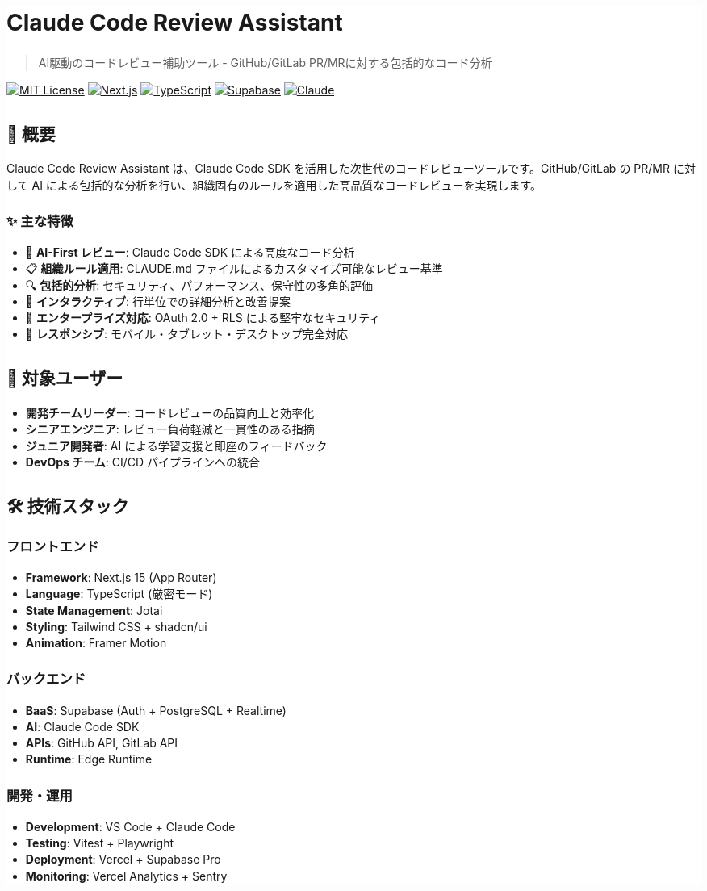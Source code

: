 # Claude Code Review Assistant

> AI駆動のコードレビュー補助ツール - GitHub/GitLab PR/MRに対する包括的なコード分析

[![MIT License](https://img.shields.io/badge/License-MIT-green.svg)](https://choosealicense.com/licenses/mit/)
[![Next.js](https://img.shields.io/badge/Next.js-15-black)](https://nextjs.org/)
[![TypeScript](https://img.shields.io/badge/TypeScript-5-blue)](https://www.typescriptlang.org/)
[![Supabase](https://img.shields.io/badge/Supabase-green)](https://supabase.com/)
[![Claude](https://img.shields.io/badge/Claude-AI-orange)](https://anthropic.com/)

## 🚀 概要

Claude Code Review Assistant は、Claude Code SDK を活用した次世代のコードレビューツールです。GitHub/GitLab の PR/MR に対して AI による包括的な分析を行い、組織固有のルールを適用した高品質なコードレビューを実現します。

### ✨ 主な特徴

- 🤖 **AI-First レビュー**: Claude Code SDK による高度なコード分析
- 📋 **組織ルール適用**: CLAUDE.md ファイルによるカスタマイズ可能なレビュー基準
- 🔍 **包括的分析**: セキュリティ、パフォーマンス、保守性の多角的評価
- 🎯 **インタラクティブ**: 行単位での詳細分析と改善提案
- 🔐 **エンタープライズ対応**: OAuth 2.0 + RLS による堅牢なセキュリティ
- 📱 **レスポンシブ**: モバイル・タブレット・デスクトップ完全対応

## 🎯 対象ユーザー

- **開発チームリーダー**: コードレビューの品質向上と効率化
- **シニアエンジニア**: レビュー負荷軽減と一貫性のある指摘
- **ジュニア開発者**: AI による学習支援と即座のフィードバック
- **DevOps チーム**: CI/CD パイプラインへの統合

## 🛠️ 技術スタック

### フロントエンド
- **Framework**: Next.js 15 (App Router)
- **Language**: TypeScript (厳密モード)
- **State Management**: Jotai
- **Styling**: Tailwind CSS + shadcn/ui
- **Animation**: Framer Motion

### バックエンド
- **BaaS**: Supabase (Auth + PostgreSQL + Realtime)
- **AI**: Claude Code SDK
- **APIs**: GitHub API, GitLab API
- **Runtime**: Edge Runtime

### 開発・運用
- **Development**: VS Code + Claude Code
- **Testing**: Vitest + Playwright
- **Deployment**: Vercel + Supabase Pro
- **Monitoring**: Vercel Analytics + Sentry
